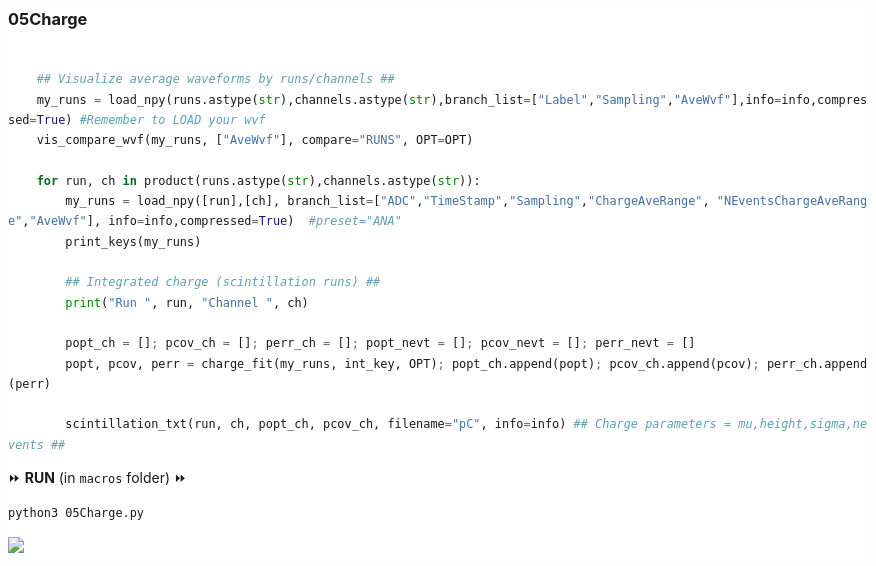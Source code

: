 
### 05Charge <a ID="charge"></a>

```python

    ## Visualize average waveforms by runs/channels ##
    my_runs = load_npy(runs.astype(str),channels.astype(str),branch_list=["Label","Sampling","AveWvf"],info=info,compressed=True) #Remember to LOAD your wvf
    vis_compare_wvf(my_runs, ["AveWvf"], compare="RUNS", OPT=OPT)

    for run, ch in product(runs.astype(str),channels.astype(str)):
        my_runs = load_npy([run],[ch], branch_list=["ADC","TimeStamp","Sampling","ChargeAveRange", "NEventsChargeAveRange","AveWvf"], info=info,compressed=True)  #preset="ANA"
        print_keys(my_runs)

        ## Integrated charge (scintillation runs) ##
        print("Run ", run, "Channel ", ch)

        popt_ch = []; pcov_ch = []; perr_ch = []; popt_nevt = []; pcov_nevt = []; perr_nevt = []
        popt, pcov, perr = charge_fit(my_runs, int_key, OPT); popt_ch.append(popt); pcov_ch.append(pcov); perr_ch.append(perr)
        
        scintillation_txt(run, ch, popt_ch, pcov_ch, filename="pC", info=info) ## Charge parameters = mu,height,sigma,nevents ## 

```

⏩ **RUN** (in `macros` folder) ⏩

```bash
python3 05Charge.py
```

<img src="_static/05Charge.png">
